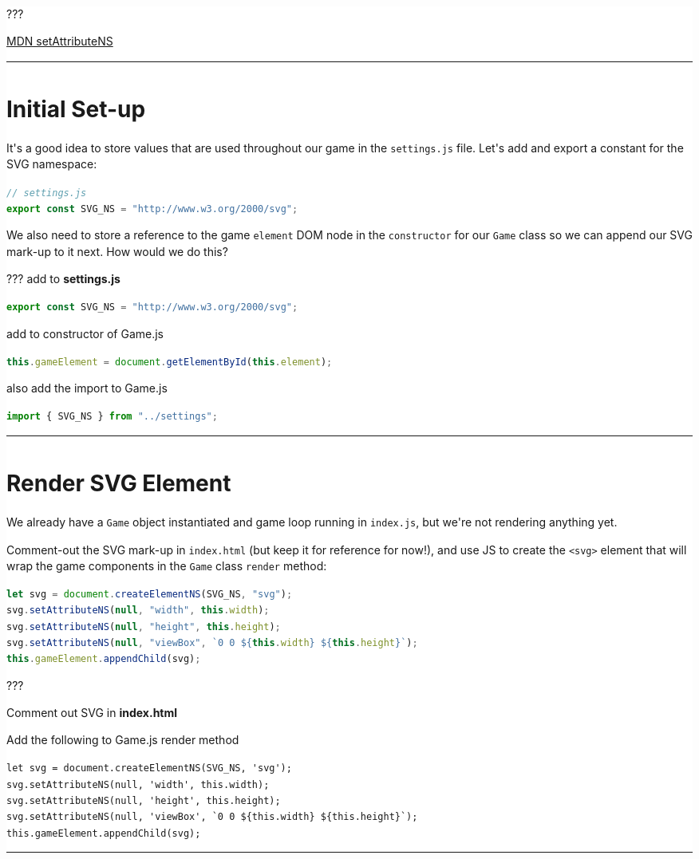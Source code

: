 ???

[MDN setAttributeNS](https://developer.mozilla.org/en-US/docs/Web/API/Element/setAttributeNS)

---

# Initial Set-up

It's a good idea to store values that are used throughout our game in the `settings.js` file. Let's add and export a constant for the SVG namespace:

```js
// settings.js
export const SVG_NS = "http://www.w3.org/2000/svg";
```

We also need to store a reference to the game `element` DOM node in the `constructor` for our `Game` class so we can append our SVG mark-up to it next. How would we do this?

???
add to **settings.js**

```js
export const SVG_NS = "http://www.w3.org/2000/svg";
```

add to constructor of Game.js

```js
this.gameElement = document.getElementById(this.element);
```

also add the import to Game.js

```js
import { SVG_NS } from "../settings";
```

---

# Render SVG Element

We already have a `Game` object instantiated and game loop running in `index.js`, but we're not rendering anything yet.

Comment-out the SVG mark-up in `index.html` (but keep it for reference for now!), and use JS to create the `<svg>` element that will wrap the game components in the `Game` class `render` method:

```js
let svg = document.createElementNS(SVG_NS, "svg");
svg.setAttributeNS(null, "width", this.width);
svg.setAttributeNS(null, "height", this.height);
svg.setAttributeNS(null, "viewBox", `0 0 ${this.width} ${this.height}`);
this.gameElement.appendChild(svg);
```

???

Comment out SVG in **index.html**

Add the following to Game.js render method

```
let svg = document.createElementNS(SVG_NS, 'svg');
svg.setAttributeNS(null, 'width', this.width);
svg.setAttributeNS(null, 'height', this.height);
svg.setAttributeNS(null, 'viewBox', `0 0 ${this.width} ${this.height}`);
this.gameElement.appendChild(svg);
```

---

